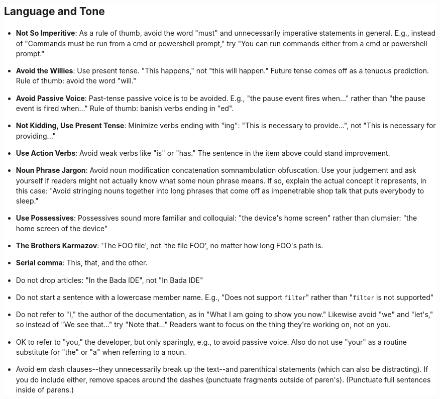 

## Language and Tone

* __Not So Imperitive__: As a rule of thumb, avoid the word "must" and
  unnecessarily imperative statements in general.  E.g., instead of
  "Commands must be run from a cmd or powershell prompt," try "You can
  run commands either from a cmd or powershell prompt."

* __Avoid the Willies__: Use present tense. "This happens," not "this
  will happen." Future tense comes off as a tenuous prediction. Rule
  of thumb: avoid the word "will."

* __Avoid Passive Voice__: Past-tense passive voice is to be avoided.
  E.g., "the pause event fires when..."  rather than "the pause event
  is fired when..." Rule of thumb: banish verbs ending in "ed".

- __Not Kidding, Use Present Tense__: Minimize verbs ending with
  "ing": "This is necessary to provide...", not "This is necessary for
  providing..." 

* __Use Action Verbs__: Avoid weak verbs like "is" or "has." The
  sentence in the item above could stand improvement.

* __Noun Phrase Jargon__: Avoid noun modification concatenation
  somnambulation obfuscation.  Use your judgement and ask yourself if
  readers might not actually know what some noun phrase means. If so,
  explain the actual concept it represents, in this case: "Avoid
  stringing nouns together into long phrases that come off as
  impenetrable shop talk that puts everybody to sleep."

* __Use Possessives__: Possessives sound more familiar and colloquial:
  "the device's home screen" rather than clumsier: "the home screen of
  the device"

* __The Brothers Karmazov__: 'The FOO file', not 'the file FOO', no
  matter how long FOO's path is.

* __Serial comma__: This, that, and the other.

* Do not drop articles: "In the Bada IDE", not "In Bada IDE"

- Do not start a sentence with a lowercase member name. E.g., "Does
  not support `filter`" rather than "`filter` is not supported"
  

- Do not refer to "I," the author of the documentation, as in "What I
  am going to show you now." Likewise avoid "we" and "let's," so
  instead of "We see that..." try "Note that..." Readers want to focus
  on the thing they're working on, not on you. 

- OK to refer to "you," the developer, but only sparingly, e.g., to
  avoid passive voice. Also do not use "your" as a routine substitute
  for "the" or "a" when referring to a noun.

* Avoid em dash clauses--they unnecessarily break up the text--and
  parenthical statements (which can also be distracting). If you do
  include either, remove spaces around the dashes (punctuate fragments
  outside of paren's). (Punctuate full sentences inside of parens.)
